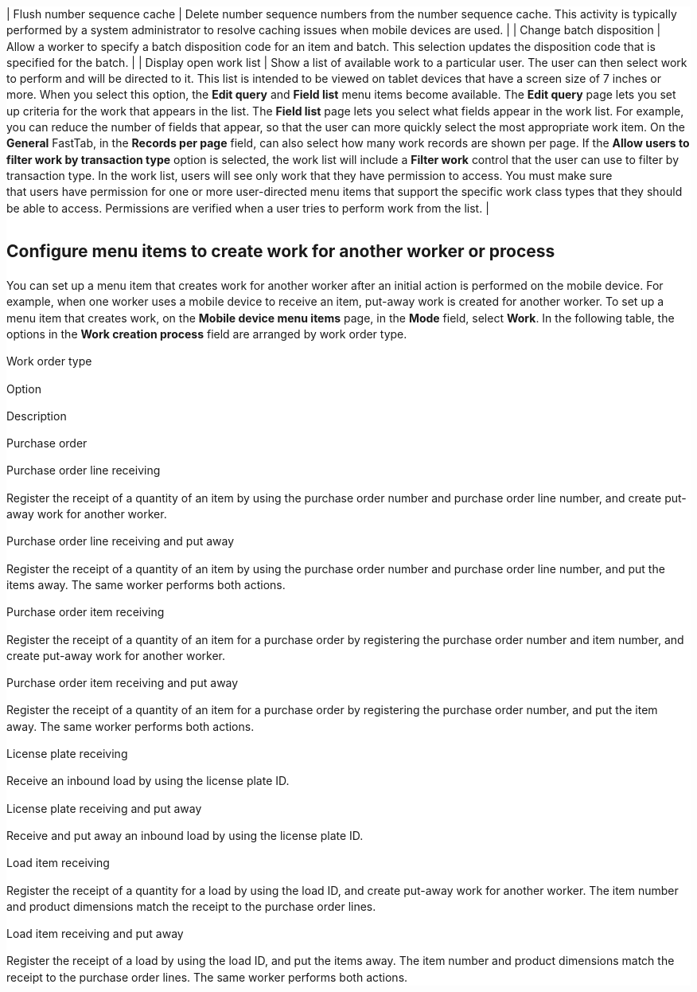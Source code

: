 | Flush number sequence cache | Delete number sequence numbers from the number sequence cache. This activity is typically performed by a system administrator to resolve caching issues when mobile devices are used.                                                                                                                                                                                                                                                                                                                                                                                                                                                                                                                                                                                                                                                                                                                                                                                                                                                                                                                                                                                                                                                                                                   |
| Change batch disposition    | Allow a worker to specify a batch disposition code for an item and batch. This selection updates the disposition code that is specified for the batch.                                                                                                                                                                                                                                                                                                                                                                                                                                                                                                                                                                                                                                                                                                                                                                                                                                                                                                                                                                                                                                                                                                                                  |
| Display open work list      | Show a list of available work to a particular user. The user can then select work to perform and will be directed to it. This list is intended to be viewed on tablet devices that have a screen size of 7 inches or more. When you select this option, the **Edit query** and **Field list** menu items become available. The **Edit query** page lets you set up criteria for the work that appears in the list. The **Field list** page lets you select what fields appear in the work list. For example, you can reduce the number of fields that appear, so that the user can more quickly select the most appropriate work item. On the **General** FastTab, in the **Records per page** field, can also select how many work records are shown per page. If the **Allow users to filter work by transaction type** option is selected, the work list will include a **Filter work** control that the user can use to filter by transaction type. In the work list, users will see only work that they have permission to access. You must make sure that users have permission for one or more user-directed menu items that support the specific work class types that they should be able to access. Permissions are verified when a user tries to perform work from the list. |

## Configure menu items to create work for another worker or process
You can set up a menu item that creates work for another worker after an initial action is performed on the mobile device. For example, when one worker uses a mobile device to receive an item, put-away work is created for another worker. To set up a menu item that creates work, on the **Mobile device menu items** page, in the **Mode** field, select **Work**. In the following table, the options in the **Work creation process** field are arranged by work order type.

Work order type

Option

Description

Purchase order

Purchase order line receiving

Register the receipt of a quantity of an item by using the purchase order number and purchase order line number, and create put-away work for another worker.

Purchase order line receiving and put away

Register the receipt of a quantity of an item by using the purchase order number and purchase order line number, and put the items away. The same worker performs both actions.

Purchase order item receiving

Register the receipt of a quantity of an item for a purchase order by registering the purchase order number and item number, and create put-away work for another worker.

Purchase order item receiving and put away

Register the receipt of a quantity of an item for a purchase order by registering the purchase order number, and put the item away. The same worker performs both actions.

License plate receiving

Receive an inbound load by using the license plate ID.

License plate receiving and put away

Receive and put away an inbound load by using the license plate ID.

Load item receiving

Register the receipt of a quantity for a load by using the load ID, and create put-away work for another worker. The item number and product dimensions match the receipt to the purchase order lines.

Load item receiving and put away

Register the receipt of a load by using the load ID, and put the items away. The item number and product dimensions match the receipt to the purchase order lines. The same worker performs both actions.

